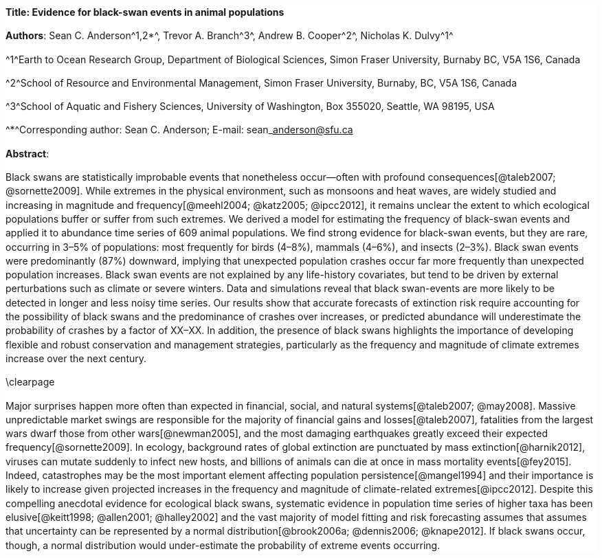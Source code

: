 **Title: Evidence for black-swan events in animal populations**

**Authors**: Sean C. Anderson^1,2\*^, Trevor A. Branch^3^, Andrew B. Cooper^2^,
Nicholas K. Dulvy^1^

^1^Earth to Ocean Research Group, Department of Biological Sciences, Simon
Fraser University, Burnaby BC, V5A 1S6, Canada

^2^School of Resource and Environmental Management, Simon Fraser University,
Burnaby, BC, V5A 1S6, Canada

^3^School of Aquatic and Fishery Sciences, University of Washington, Box
355020, Seattle, WA 98195, USA

^\*^Corresponding author: Sean C. Anderson; E-mail: sean\_anderson@sfu.ca

**Abstract**:


Black swans are statistically improbable events that nonetheless occur—often
with profound consequences[@taleb2007; @sornette2009]. While extremes in the
physical environment, such as monsoons and heat waves, are widely studied and
increasing in magnitude and frequency[@meehl2004; @katz2005; @ipcc2012], it
remains unclear the extent to which ecological populations buffer or suffer
from such extremes. We derived a model for estimating the frequency of
black-swan events and applied it to abundance time series of 609 animal
populations. We find strong evidence for black-swan events, but they are rare,
occurring in 3–5% of populations: most frequently for birds (4–8%), mammals
(4–6%), and insects (2–3%). Black swan events were predominantly (87%)
downward, implying that unexpected population crashes occur far more frequently
than unexpected population increases. Black swan events are not explained by
any life-history covariates, but tend to be driven by external perturbations
such as climate or severe winters. Data and simulations reveal that black
swan-events are more likely to be detected in longer and less noisy time
series. Our results show that accurate forecasts of extinction risk require
accounting for the possibility of black swans and the predominance of crashes
over increases, or predicted abundance will underestimate the probability of
crashes by a factor of XX–XX. In addition, the presence of black swans
highlights the importance of developing flexible and robust conservation and
management strategies, particularly as the frequency and magnitude of climate
extremes increase over the next century. 



\clearpage

Major surprises happen more often than expected in financial, social, and
natural systems[@taleb2007; @may2008]. Massive unpredictable market swings are
responsible for the majority of financial gains and losses[@taleb2007],
fatalities from the largest wars dwarf those from other wars[@newman2005], and
the most damaging earthquakes greatly exceed their expected
frequency[@sornette2009]. In ecology, background rates of global extinction are
punctuated by mass extinction[@harnik2012], viruses can mutate suddenly to
infect new hosts, and billions of animals can die at once in mass mortality
events[@fey2015]. Indeed, catastrophes may be the most important element
affecting population persistence[@mangel1994] and their importance is likely to
increase given projected increases in the frequency and magnitude of
climate-related extremes[@ipcc2012]. Despite this compelling anecdotal evidence
for ecological black swans, systematic evidence in population time series of
higher taxa has been elusive[@keitt1998; @allen2001; @halley2002] and the vast
majority of model fitting and risk forecasting assumes that assumes that
uncertainty can be represented by a normal distribution[@brook2006a;
@dennis2006; @knape2012]. If black swans occur, though, a normal distribution
would under-estimate the probability of extreme events occurring.  
